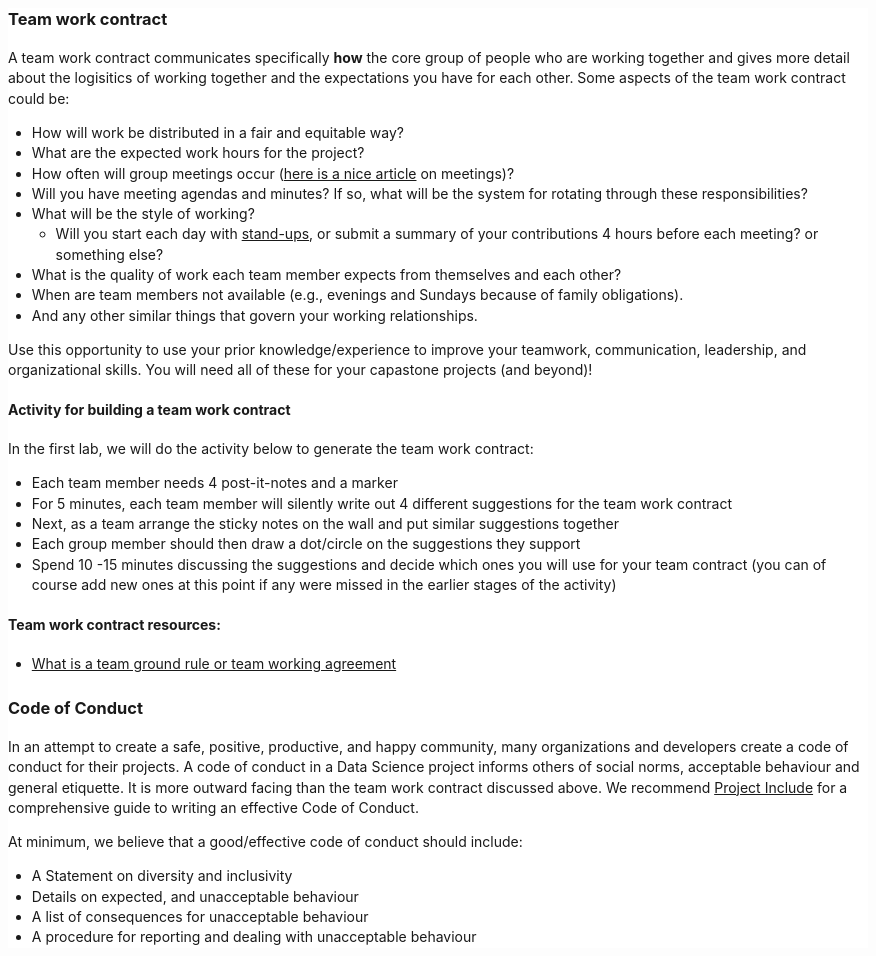 ### Team work contract

A team work contract communicates specifically **how** the core group of people who are working together and gives more detail about the logisitics of working together and the expectations you have for each other.
Some aspects of the team work contract could be:
- How will work be distributed in a fair and equitable way?
- What are the expected work hours for the project? 
- How often will group meetings occur ([here is a nice article](http://third-bit.com/2018/05/11/meetings.html) on meetings)? 
- Will you have meeting agendas and minutes? If so, what will be the system for rotating through these responsibilities?
- What will be the style of working? 
    - Will you start each day with [stand-ups](https://www.atlassian.com/agile/scrum/standups), or submit a summary of your contributions 4 hours before each meeting? or something else?
- What is the quality of work each team member expects from themselves and each other?
- When are team members not available (e.g., evenings and Sundays because of family obligations). 
- And any other similar things that govern your working relationships.

Use this opportunity to use your prior knowledge/experience to improve your teamwork, communication, leadership, and organizational skills. 
You will need all of these for your capastone projects (and beyond)!

#### Activity for building a team work contract

In the first lab, we will do the activity below to generate the team work contract:

- Each team member needs 4 post-it-notes and a marker
- For 5 minutes, each team member will silently write out 4 different suggestions for the team work contract
- Next, as a team arrange the sticky notes on the wall and put similar suggestions together
- Each group member should then draw a dot/circle on the suggestions they support
- Spend 10 -15 minutes discussing the suggestions and decide which ones you will use for your team contract (you can of course add new ones at this point if any were missed in the earlier stages of the activity)

#### Team work contract resources:
- [What is a team ground rule or team working agreement](https://agilefaq.wordpress.com/2007/11/21/what-is-a-team-ground-rule-or-team-working-agreement/)

### Code of Conduct

In an attempt to create a safe, positive, productive, and happy community, many organizations and developers create a code of conduct for their projects.
A code of conduct in a Data Science project informs others of social norms, acceptable behaviour and general etiquette.
It is more outward facing than the team work contract discussed above.
We recommend [Project Include](https://projectinclude.org/writing_cocs) for a comprehensive guide to writing an effective Code of Conduct.

At minimum, we believe that a good/effective code of conduct should include:

- A Statement on diversity and inclusivity
- Details on expected, and unacceptable behaviour
- A list of consequences for unacceptable behaviour
- A procedure for reporting and dealing with unacceptable behaviour
